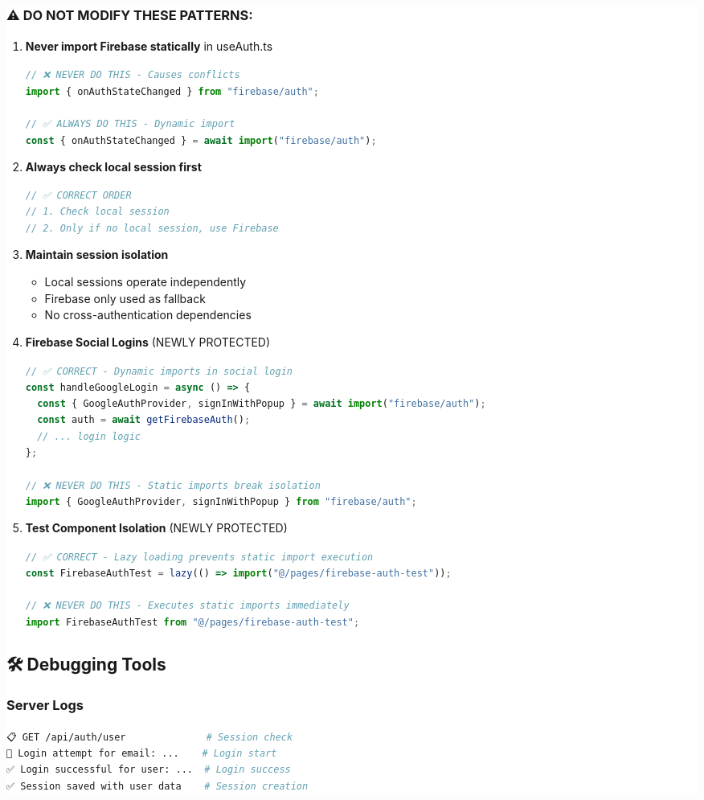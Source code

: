 ### ⚠️ DO NOT MODIFY THESE PATTERNS:

1. **Never import Firebase statically** in useAuth.ts
   ```typescript
   // ❌ NEVER DO THIS - Causes conflicts
   import { onAuthStateChanged } from "firebase/auth";
   
   // ✅ ALWAYS DO THIS - Dynamic import
   const { onAuthStateChanged } = await import("firebase/auth");
   ```

2. **Always check local session first**
   ```typescript
   // ✅ CORRECT ORDER
   // 1. Check local session
   // 2. Only if no local session, use Firebase
   ```

3. **Maintain session isolation**
   - Local sessions operate independently
   - Firebase only used as fallback
   - No cross-authentication dependencies

3. **Firebase Social Logins** (NEWLY PROTECTED)
   ```typescript
   // ✅ CORRECT - Dynamic imports in social login
   const handleGoogleLogin = async () => {
     const { GoogleAuthProvider, signInWithPopup } = await import("firebase/auth");
     const auth = await getFirebaseAuth();
     // ... login logic
   };
   
   // ❌ NEVER DO THIS - Static imports break isolation
   import { GoogleAuthProvider, signInWithPopup } from "firebase/auth";
   ```

4. **Test Component Isolation** (NEWLY PROTECTED)
   ```typescript
   // ✅ CORRECT - Lazy loading prevents static import execution
   const FirebaseAuthTest = lazy(() => import("@/pages/firebase-auth-test"));
   
   // ❌ NEVER DO THIS - Executes static imports immediately
   import FirebaseAuthTest from "@/pages/firebase-auth-test";
   ```

## 🛠️ Debugging Tools

### Server Logs
```bash
📋 GET /api/auth/user              # Session check
🔐 Login attempt for email: ...    # Login start
✅ Login successful for user: ...  # Login success
✅ Session saved with user data    # Session creation
```
